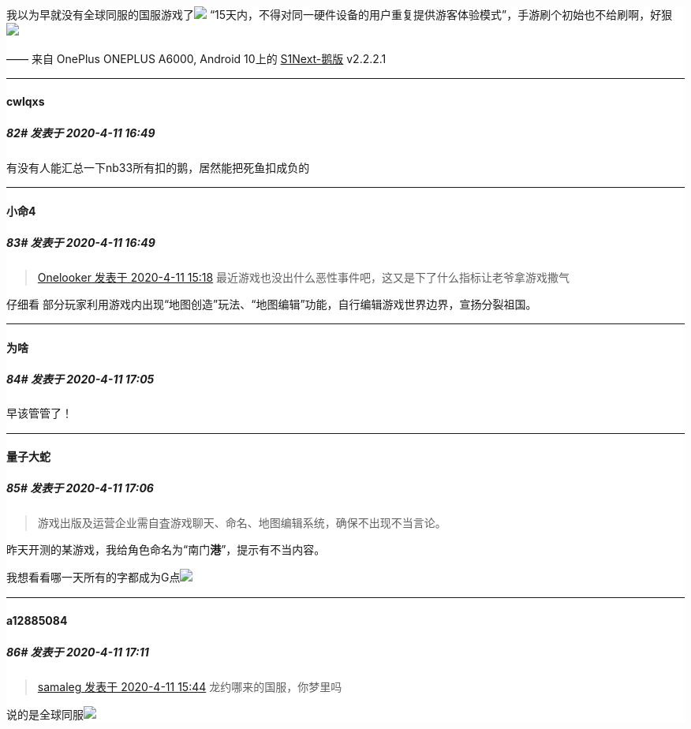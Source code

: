 我以为早就没有全球同服的国服游戏了<img src="https://static.saraba1st.com/image/smiley/face2017/067.png" referrerpolicy="no-referrer">
“15天内，不得对同一硬件设备的用户重复提供游客体验模式”，手游刷个初始也不给刷啊，好狠<img src="https://static.saraba1st.com/image/smiley/face2017/037.png" referrerpolicy="no-referrer">

—— 来自 OnePlus ONEPLUS A6000, Android 10上的 [S1Next-鹅版](https://github.com/ykrank/S1-Next/releases) v2.2.2.1


-----

####  cwlqxs  
##### 82#       发表于 2020-4-11 16:49


有没有人能汇总一下nb33所有扣的鹅，居然能把死鱼扣成负的


-----

####  小命4  
##### 83#       发表于 2020-4-11 16:49


<blockquote><a href="httphttps://bbs.saraba1st.com/2b/forum.php?mod=redirect&amp;goto=findpost&amp;pid=47046829&amp;ptid=1923595" target="_blank">Onelooker 发表于 2020-4-11 15:18</a>
 最近游戏也没出什么恶性事件吧，这又是下了什么指标让老爷拿游戏撒气</blockquote>
仔细看
部分玩家利用游戏内出现“地图创造”玩法、“地图编辑”功能，自行编辑游戏世界边界，宣扬分裂祖国。


-----

####  为啥  
##### 84#       发表于 2020-4-11 17:05


早该管管了！


-----

####  量子大蛇  
##### 85#       发表于 2020-4-11 17:06


<blockquote>游戏出版及运营企业需自査游戏聊天、命名、地图编辑系统，确保不出现不当言论。</blockquote>
昨天开测的某游戏，我给角色命名为“南门<strong>港</strong>”，提示有不当内容。

我想看看哪一天所有的字都成为G点<img src="https://static.saraba1st.com/image/smiley/face2017/067.png" referrerpolicy="no-referrer">


-----

####  a12885084  
##### 86#       发表于 2020-4-11 17:11


<blockquote><a href="httphttps://bbs.saraba1st.com/2b/forum.php?mod=redirect&amp;goto=findpost&amp;pid=47047028&amp;ptid=1923595" target="_blank">samaleg 发表于 2020-4-11 15:44</a>
龙约哪来的国服，你梦里吗</blockquote>
说的是全球同服<img src="https://static.saraba1st.com/image/smiley/face2017/009.gif" referrerpolicy="no-referrer">
